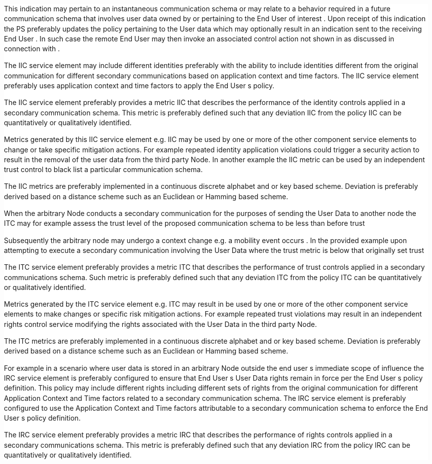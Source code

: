 This indication may pertain to an instantaneous communication schema or may relate to a behavior required in a future communication schema that involves user data owned by or pertaining to the End User of interest . Upon receipt of this indication the PS preferably updates the policy pertaining to the User data which may optionally result in an indication sent to the receiving End User . In such case the remote End User may then invoke an associated control action not shown in as discussed in connection with .

The IIC service element may include different identities preferably with the ability to include identities different from the original communication for different secondary communications based on application context and time factors. The IIC service element preferably uses application context and time factors to apply the End User s policy.

The IIC service element preferably provides a metric IIC that describes the performance of the identity controls applied in a secondary communication schema. This metric is preferably defined such that any deviation IIC from the policy IIC can be quantitatively or qualitatively identified.

Metrics generated by this IIC service element e.g. IIC may be used by one or more of the other component service elements to change or take specific mitigation actions. For example repeated identity application violations could trigger a security action to result in the removal of the user data from the third party Node. In another example the IIC metric can be used by an independent trust control to black list a particular communication schema.

The IIC metrics are preferably implemented in a continuous discrete alphabet and or key based scheme. Deviation is preferably derived based on a distance scheme such as an Euclidean or Hamming based scheme.

When the arbitrary Node conducts a secondary communication for the purposes of sending the User Data to another node the ITC may for example assess the trust level of the proposed communication schema to be less than before trust

Subsequently the arbitrary node may undergo a context change e.g. a mobility event occurs . In the provided example upon attempting to execute a secondary communication involving the User Data where the trust metric is below that originally set trust

The ITC service element preferably provides a metric ITC that describes the performance of trust controls applied in a secondary communications schema. Such metric is preferably defined such that any deviation ITC from the policy ITC can be quantitatively or qualitatively identified.

Metrics generated by the ITC service element e.g. ITC may result in be used by one or more of the other component service elements to make changes or specific risk mitigation actions. For example repeated trust violations may result in an independent rights control service modifying the rights associated with the User Data in the third party Node.

The ITC metrics are preferably implemented in a continuous discrete alphabet and or key based scheme. Deviation is preferably derived based on a distance scheme such as an Euclidean or Hamming based scheme.

For example in a scenario where user data is stored in an arbitrary Node outside the end user s immediate scope of influence the IRC service element is preferably configured to ensure that End User s User Data rights remain in force per the End User s policy definition. This policy may include different rights including different sets of rights from the original communication for different Application Context and Time factors related to a secondary communication schema. The IRC service element is preferably configured to use the Application Context and Time factors attributable to a secondary communication schema to enforce the End User s policy definition.

The IRC service element preferably provides a metric IRC that describes the performance of rights controls applied in a secondary communications schema. This metric is preferably defined such that any deviation IRC from the policy IRC can be quantitatively or qualitatively identified.
